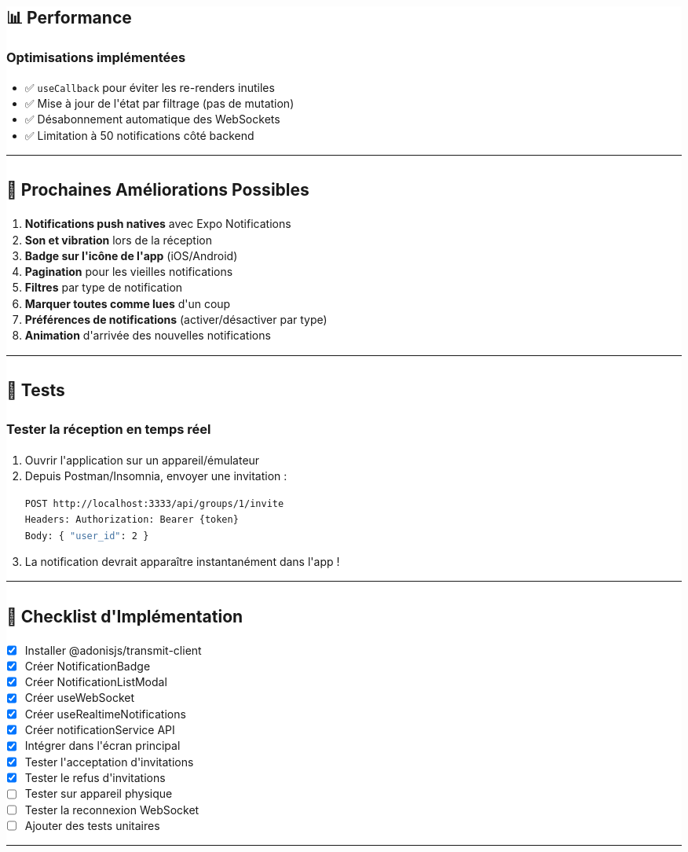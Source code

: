 
## 📊 Performance

### **Optimisations implémentées**

- ✅ `useCallback` pour éviter les re-renders inutiles
- ✅ Mise à jour de l'état par filtrage (pas de mutation)
- ✅ Désabonnement automatique des WebSockets
- ✅ Limitation à 50 notifications côté backend

---

## 🚀 Prochaines Améliorations Possibles

1. **Notifications push natives** avec Expo Notifications
2. **Son et vibration** lors de la réception
3. **Badge sur l'icône de l'app** (iOS/Android)
4. **Pagination** pour les vieilles notifications
5. **Filtres** par type de notification
6. **Marquer toutes comme lues** d'un coup
7. **Préférences de notifications** (activer/désactiver par type)
8. **Animation** d'arrivée des nouvelles notifications

---

## 🧪 Tests

### **Tester la réception en temps réel**

1. Ouvrir l'application sur un appareil/émulateur
2. Depuis Postman/Insomnia, envoyer une invitation :
   ```bash
   POST http://localhost:3333/api/groups/1/invite
   Headers: Authorization: Bearer {token}
   Body: { "user_id": 2 }
   ```
3. La notification devrait apparaître instantanément dans l'app !

---

## 📝 Checklist d'Implémentation

- [x] Installer @adonisjs/transmit-client
- [x] Créer NotificationBadge
- [x] Créer NotificationListModal
- [x] Créer useWebSocket
- [x] Créer useRealtimeNotifications
- [x] Créer notificationService API
- [x] Intégrer dans l'écran principal
- [x] Tester l'acceptation d'invitations
- [x] Tester le refus d'invitations
- [ ] Tester sur appareil physique
- [ ] Tester la reconnexion WebSocket
- [ ] Ajouter des tests unitaires

---